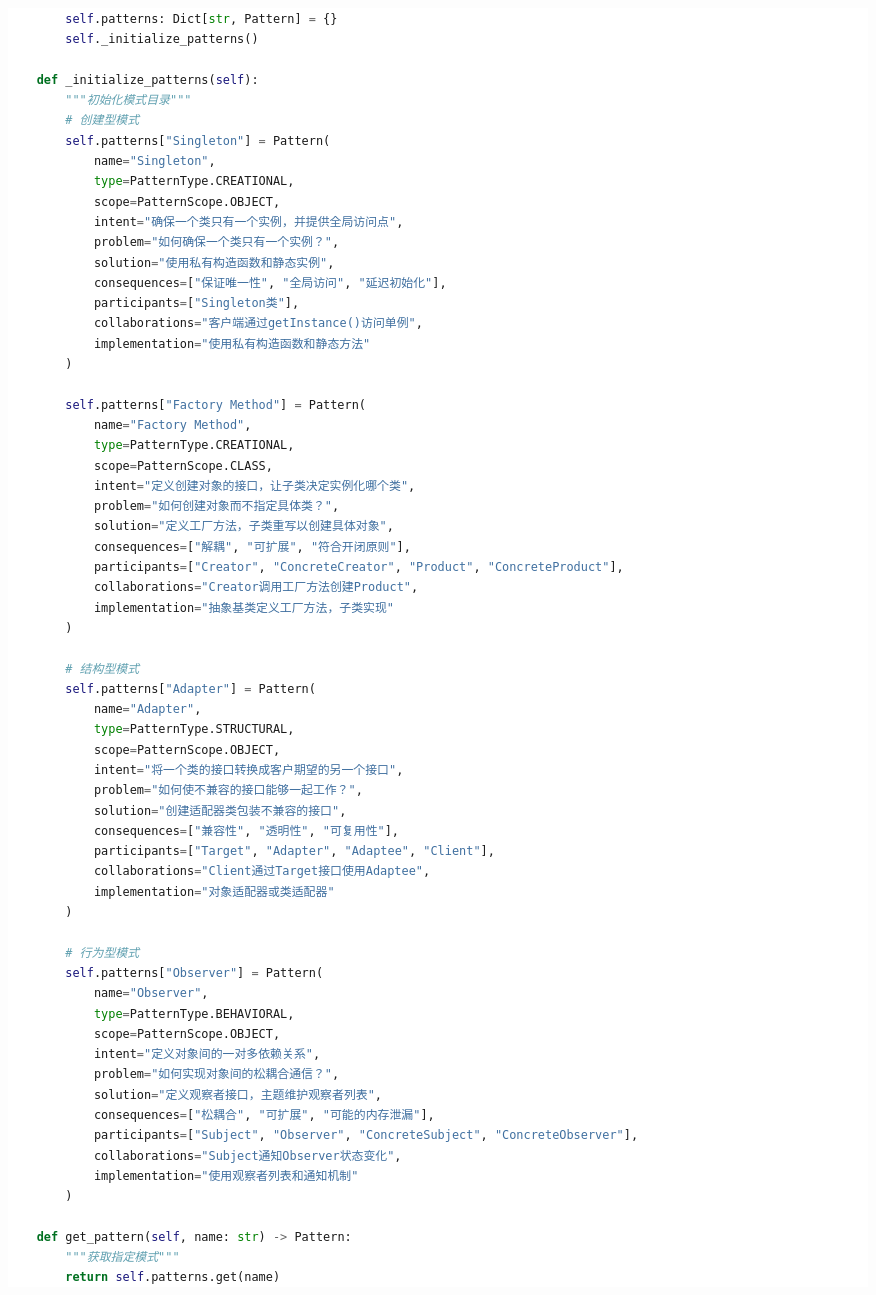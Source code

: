 ```python
        self.patterns: Dict[str, Pattern] = {}
        self._initialize_patterns()
    
    def _initialize_patterns(self):
        """初始化模式目录"""
        # 创建型模式
        self.patterns["Singleton"] = Pattern(
            name="Singleton",
            type=PatternType.CREATIONAL,
            scope=PatternScope.OBJECT,
            intent="确保一个类只有一个实例，并提供全局访问点",
            problem="如何确保一个类只有一个实例？",
            solution="使用私有构造函数和静态实例",
            consequences=["保证唯一性", "全局访问", "延迟初始化"],
            participants=["Singleton类"],
            collaborations="客户端通过getInstance()访问单例",
            implementation="使用私有构造函数和静态方法"
        )
        
        self.patterns["Factory Method"] = Pattern(
            name="Factory Method",
            type=PatternType.CREATIONAL,
            scope=PatternScope.CLASS,
            intent="定义创建对象的接口，让子类决定实例化哪个类",
            problem="如何创建对象而不指定具体类？",
            solution="定义工厂方法，子类重写以创建具体对象",
            consequences=["解耦", "可扩展", "符合开闭原则"],
            participants=["Creator", "ConcreteCreator", "Product", "ConcreteProduct"],
            collaborations="Creator调用工厂方法创建Product",
            implementation="抽象基类定义工厂方法，子类实现"
        )
        
        # 结构型模式
        self.patterns["Adapter"] = Pattern(
            name="Adapter",
            type=PatternType.STRUCTURAL,
            scope=PatternScope.OBJECT,
            intent="将一个类的接口转换成客户期望的另一个接口",
            problem="如何使不兼容的接口能够一起工作？",
            solution="创建适配器类包装不兼容的接口",
            consequences=["兼容性", "透明性", "可复用性"],
            participants=["Target", "Adapter", "Adaptee", "Client"],
            collaborations="Client通过Target接口使用Adaptee",
            implementation="对象适配器或类适配器"
        )
        
        # 行为型模式
        self.patterns["Observer"] = Pattern(
            name="Observer",
            type=PatternType.BEHAVIORAL,
            scope=PatternScope.OBJECT,
            intent="定义对象间的一对多依赖关系",
            problem="如何实现对象间的松耦合通信？",
            solution="定义观察者接口，主题维护观察者列表",
            consequences=["松耦合", "可扩展", "可能的内存泄漏"],
            participants=["Subject", "Observer", "ConcreteSubject", "ConcreteObserver"],
            collaborations="Subject通知Observer状态变化",
            implementation="使用观察者列表和通知机制"
        )
    
    def get_pattern(self, name: str) -> Pattern:
        """获取指定模式"""
        return self.patterns.get(name)
```